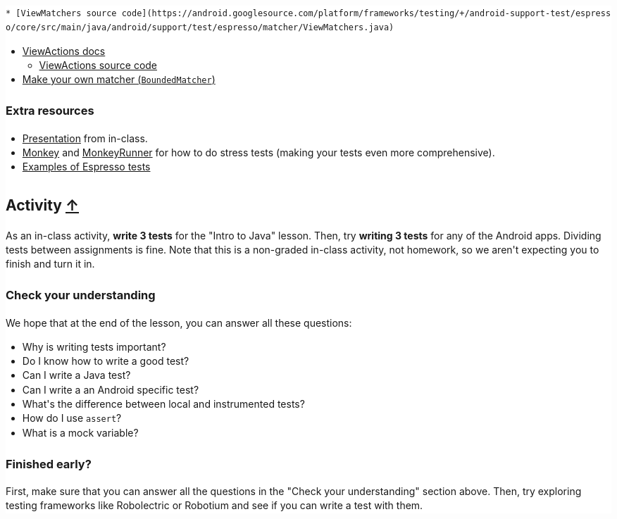     * [ViewMatchers source code](https://android.googlesource.com/platform/frameworks/testing/+/android-support-test/espresso/core/src/main/java/android/support/test/espresso/matcher/ViewMatchers.java) 
* [ViewActions docs](https://developer.android.com/reference/android/support/test/espresso/action/ViewActions.html)
    * [ViewActions source code](https://android.googlesource.com/platform/frameworks/testing/+/android-support-test/espresso/core/src/main/java/android/support/test/espresso/action/ViewActions.java)
* [Make your own matcher (`BoundedMatcher`)](http://www.programcreek.com/java-api-examples/index.php?api=android.support.test.espresso.matcher.BoundedMatcher)

### Extra resources
* [Presentation](https://docs.google.com/presentation/d/18Gb8NIR_e-cB_LK4evxB7SrdPyrmlxG0GKL5-qcprnA/edit?usp=sharing) from in-class.
* [Monkey](https://developer.android.com/studio/test/monkey.html) and [MonkeyRunner](https://developer.android.com/studio/test/monkeyrunner/index.html) for how to do stress tests (making your tests even more comprehensive).
* [Examples of Espresso tests](https://google.github.io/android-testing-support-library/samples/)

## Activity   [↑](#home)
As an in-class activity, **write 3 tests** for the "Intro to Java" lesson. Then, try **writing 3 tests** for any of the Android apps. Dividing tests between assignments is fine. Note that this is a non-graded in-class activity, not homework, so we aren't expecting you to finish and turn it in.

### Check your understanding
We hope that at the end of the lesson, you can answer all these questions:
* Why is writing tests important?
* Do I know how to write a good test?
* Can I write a Java test?
* Can I write a an Android specific test?
* What's the difference between local and instrumented tests?
* How do I use `assert`?
* What is a mock variable?

### Finished early?
First, make sure that you can answer all the questions in the "Check your understanding" section above. Then, try exploring testing frameworks like Robolectric or Robotium and see if you can write a test with them.
